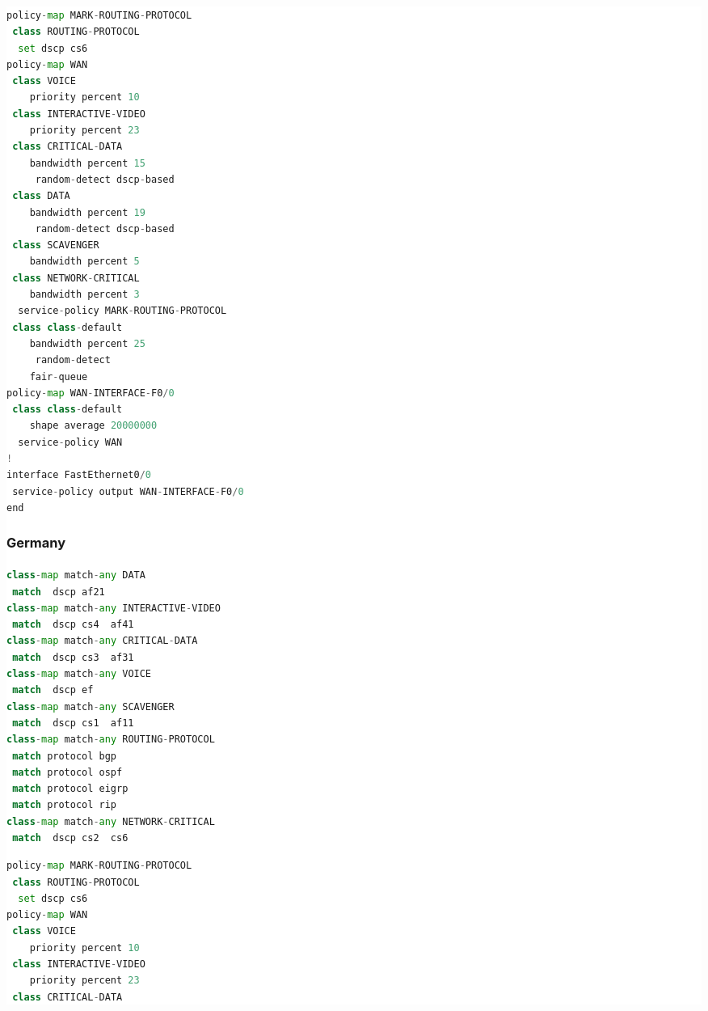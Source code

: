 ```py
policy-map MARK-ROUTING-PROTOCOL
 class ROUTING-PROTOCOL
  set dscp cs6
policy-map WAN
 class VOICE
    priority percent 10
 class INTERACTIVE-VIDEO
    priority percent 23
 class CRITICAL-DATA
    bandwidth percent 15
     random-detect dscp-based
 class DATA
    bandwidth percent 19
     random-detect dscp-based
 class SCAVENGER
    bandwidth percent 5
 class NETWORK-CRITICAL
    bandwidth percent 3
  service-policy MARK-ROUTING-PROTOCOL
 class class-default
    bandwidth percent 25
     random-detect
    fair-queue
policy-map WAN-INTERFACE-F0/0
 class class-default
    shape average 20000000
  service-policy WAN
!       
interface FastEthernet0/0
 service-policy output WAN-INTERFACE-F0/0
end  
```

### Germany
```py
class-map match-any DATA
 match  dscp af21 
class-map match-any INTERACTIVE-VIDEO
 match  dscp cs4  af41 
class-map match-any CRITICAL-DATA
 match  dscp cs3  af31 
class-map match-any VOICE
 match  dscp ef 
class-map match-any SCAVENGER
 match  dscp cs1  af11 
class-map match-any ROUTING-PROTOCOL
 match protocol bgp
 match protocol ospf
 match protocol eigrp
 match protocol rip
class-map match-any NETWORK-CRITICAL
 match  dscp cs2  cs6 
```
```py
policy-map MARK-ROUTING-PROTOCOL
 class ROUTING-PROTOCOL
  set dscp cs6
policy-map WAN
 class VOICE
    priority percent 10
 class INTERACTIVE-VIDEO
    priority percent 23
 class CRITICAL-DATA
```